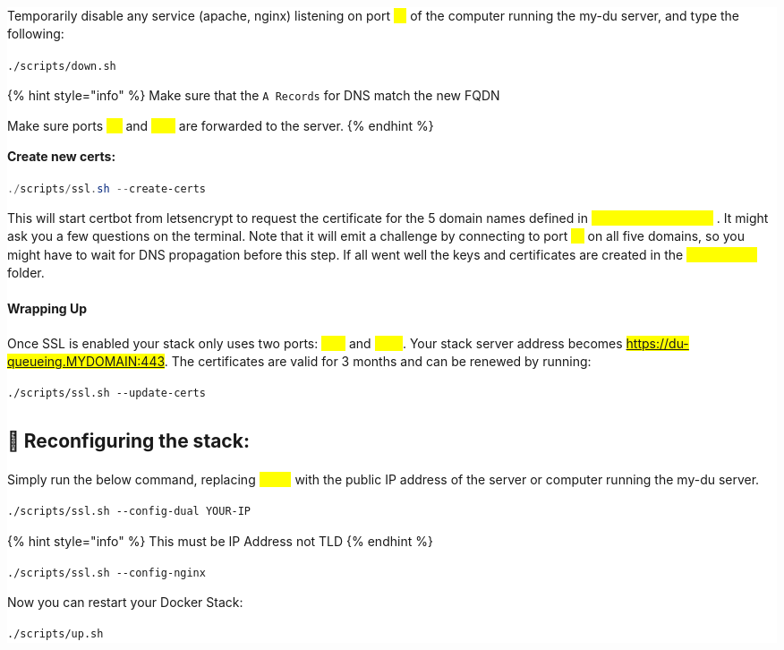 Temporarily disable any service (apache, nginx) listening on port <mark style="color:yellow;">`80`</mark> of the computer running the my-du server, and type the following:

```docker
./scripts/down.sh
```

{% hint style="info" %}
Make sure that the `A Records` for DNS match the new FQDN

Make sure ports <mark style="color:yellow;">80</mark> and <mark style="color:yellow;">443</mark> are forwarded to the server.
{% endhint %}

**Create new certs:**

```powershell
./scripts/ssl.sh --create-certs
```

This will start certbot from letsencrypt to request the certificate for the 5 domain names defined in <mark style="color:yellow;">`config/domains.json`</mark> . It might ask you a few questions on the terminal. Note that it will emit a challenge by connecting to port <mark style="color:yellow;">`80`</mark> on all five domains, so you might have to wait for DNS propagation before this step. If all went well the keys and certificates are created in the <mark style="color:yellow;">`letsencrypt`</mark> folder.

#### &#x20;Wrapping Up

Once SSL is enabled your stack only uses two ports: <mark style="color:yellow;">443</mark> and <mark style="color:yellow;">9210</mark>. Your stack server address becomes <mark style="color:yellow;">https://du-queueing.MYDOMAIN:443</mark>. The certificates are valid for 3 months and can be renewed by running:

```docker
./scripts/ssl.sh --update-certs
```



## 🥞 Reconfiguring the stack:

Simply run the below command, replacing <mark style="color:yellow;">`MY_IP`</mark> with the public IP address of the server or computer running the my-du server.

```
./scripts/ssl.sh --config-dual YOUR-IP
```

{% hint style="info" %}
This must be IP Address not TLD
{% endhint %}

```
./scripts/ssl.sh --config-nginx
```

Now you can restart your Docker Stack:

```
./scripts/up.sh
```
